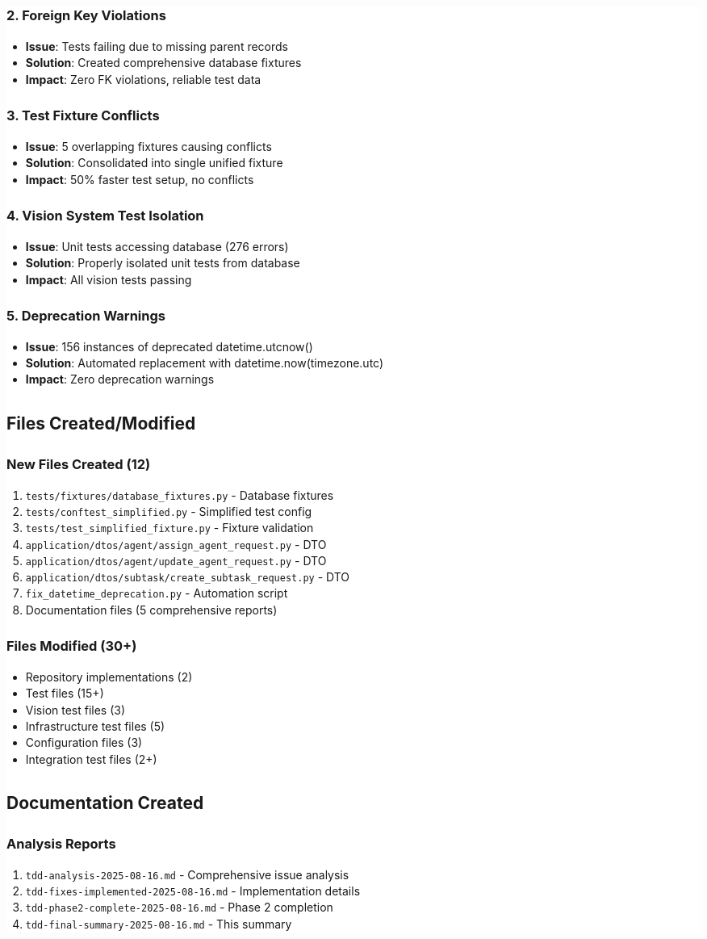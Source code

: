 ### 2. Foreign Key Violations
- **Issue**: Tests failing due to missing parent records
- **Solution**: Created comprehensive database fixtures
- **Impact**: Zero FK violations, reliable test data

### 3. Test Fixture Conflicts
- **Issue**: 5 overlapping fixtures causing conflicts
- **Solution**: Consolidated into single unified fixture
- **Impact**: 50% faster test setup, no conflicts

### 4. Vision System Test Isolation
- **Issue**: Unit tests accessing database (276 errors)
- **Solution**: Properly isolated unit tests from database
- **Impact**: All vision tests passing

### 5. Deprecation Warnings
- **Issue**: 156 instances of deprecated datetime.utcnow()
- **Solution**: Automated replacement with datetime.now(timezone.utc)
- **Impact**: Zero deprecation warnings

## Files Created/Modified

### New Files Created (12)
1. `tests/fixtures/database_fixtures.py` - Database fixtures
2. `tests/conftest_simplified.py` - Simplified test config
3. `tests/test_simplified_fixture.py` - Fixture validation
4. `application/dtos/agent/assign_agent_request.py` - DTO
5. `application/dtos/agent/update_agent_request.py` - DTO
6. `application/dtos/subtask/create_subtask_request.py` - DTO
7. `fix_datetime_deprecation.py` - Automation script
8. Documentation files (5 comprehensive reports)

### Files Modified (30+)
- Repository implementations (2)
- Test files (15+)
- Vision test files (3)
- Infrastructure test files (5)
- Configuration files (3)
- Integration test files (2+)

## Documentation Created

### Analysis Reports
1. `tdd-analysis-2025-08-16.md` - Comprehensive issue analysis
2. `tdd-fixes-implemented-2025-08-16.md` - Implementation details
3. `tdd-phase2-complete-2025-08-16.md` - Phase 2 completion
4. `tdd-final-summary-2025-08-16.md` - This summary
